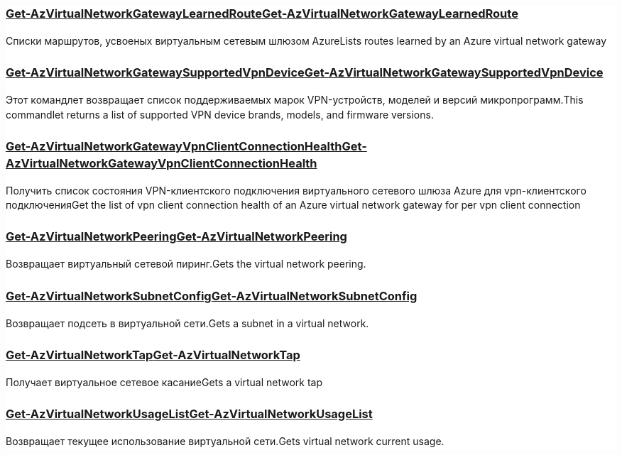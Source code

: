 ### [<span data-ttu-id="1185d-449">Get-AzVirtualNetworkGatewayLearnedRoute</span><span class="sxs-lookup"><span data-stu-id="1185d-449">Get-AzVirtualNetworkGatewayLearnedRoute</span></span>](Get-AzVirtualNetworkGatewayLearnedRoute.md)
<span data-ttu-id="1185d-450">Списки маршрутов, усвоеных виртуальным сетевым шлюзом Azure</span><span class="sxs-lookup"><span data-stu-id="1185d-450">Lists routes learned by an Azure virtual network gateway</span></span>

### [<span data-ttu-id="1185d-451">Get-AzVirtualNetworkGatewaySupportedVpnDevice</span><span class="sxs-lookup"><span data-stu-id="1185d-451">Get-AzVirtualNetworkGatewaySupportedVpnDevice</span></span>](Get-AzVirtualNetworkGatewaySupportedVpnDevice.md)
<span data-ttu-id="1185d-452">Этот командлет возвращает список поддерживаемых марок VPN-устройств, моделей и версий микропрограмм.</span><span class="sxs-lookup"><span data-stu-id="1185d-452">This commandlet returns a list of supported VPN device brands, models, and firmware versions.</span></span>

### [<span data-ttu-id="1185d-453">Get-AzVirtualNetworkGatewayVpnClientConnectionHealth</span><span class="sxs-lookup"><span data-stu-id="1185d-453">Get-AzVirtualNetworkGatewayVpnClientConnectionHealth</span></span>](Get-AzVirtualNetworkGatewayVpnClientConnectionHealth.md)
<span data-ttu-id="1185d-454">Получить список состояния VPN-клиентского подключения виртуального сетевого шлюза Azure для vpn-клиентского подключения</span><span class="sxs-lookup"><span data-stu-id="1185d-454">Get the list of vpn client connection health of an Azure virtual network gateway for per vpn client connection</span></span>

### [<span data-ttu-id="1185d-455">Get-AzVirtualNetworkPeering</span><span class="sxs-lookup"><span data-stu-id="1185d-455">Get-AzVirtualNetworkPeering</span></span>](Get-AzVirtualNetworkPeering.md)
<span data-ttu-id="1185d-456">Возвращает виртуальный сетевой пиринг.</span><span class="sxs-lookup"><span data-stu-id="1185d-456">Gets the virtual network peering.</span></span>

### [<span data-ttu-id="1185d-457">Get-AzVirtualNetworkSubnetConfig</span><span class="sxs-lookup"><span data-stu-id="1185d-457">Get-AzVirtualNetworkSubnetConfig</span></span>](Get-AzVirtualNetworkSubnetConfig.md)
<span data-ttu-id="1185d-458">Возвращает подсеть в виртуальной сети.</span><span class="sxs-lookup"><span data-stu-id="1185d-458">Gets a subnet in a virtual network.</span></span>

### [<span data-ttu-id="1185d-459">Get-AzVirtualNetworkTap</span><span class="sxs-lookup"><span data-stu-id="1185d-459">Get-AzVirtualNetworkTap</span></span>](Get-AzVirtualNetworkTap.md)
<span data-ttu-id="1185d-460">Получает виртуальное сетевое касание</span><span class="sxs-lookup"><span data-stu-id="1185d-460">Gets a virtual network tap</span></span>

### [<span data-ttu-id="1185d-461">Get-AzVirtualNetworkUsageList</span><span class="sxs-lookup"><span data-stu-id="1185d-461">Get-AzVirtualNetworkUsageList</span></span>](Get-AzVirtualNetworkUsageList.md)
<span data-ttu-id="1185d-462">Возвращает текущее использование виртуальной сети.</span><span class="sxs-lookup"><span data-stu-id="1185d-462">Gets virtual network current usage.</span></span>
